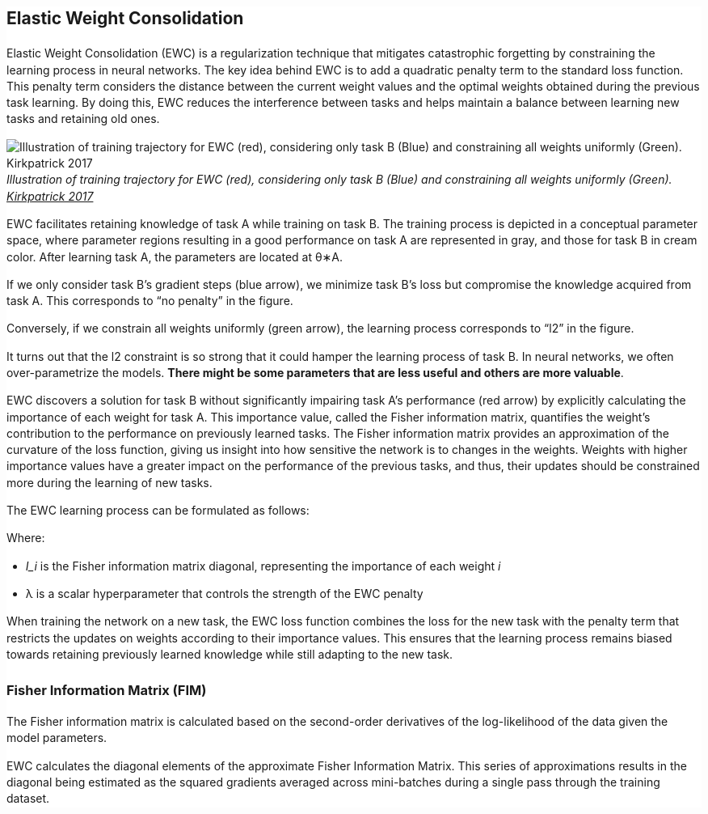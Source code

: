 ## Elastic Weight Consolidation

Elastic Weight Consolidation (EWC) is a regularization technique that mitigates catastrophic forgetting by constraining the learning process in neural networks. The key idea behind EWC is to add a quadratic penalty term to the standard loss function. This penalty term considers the distance between the current weight values and the optimal weights obtained during the previous task learning. By doing this, EWC reduces the interference between tasks and helps maintain a balance between learning new tasks and retaining old ones.

![Illustration of training trajectory for EWC (red), considering only task B (Blue) and constraining all weights uniformly (Green). [Kirkpatrick 2017](https://www.pnas.org/doi/10.1073/pnas.1611835114)](https://cdn-images-1.medium.com/max/2560/1*jisjhTM0TqPD1QyXUZdmuA.jpeg)*Illustration of training trajectory for EWC (red), considering only task B (Blue) and constraining all weights uniformly (Green). [Kirkpatrick 2017](https://www.pnas.org/doi/10.1073/pnas.1611835114)*

EWC facilitates retaining knowledge of task A while training on task B. The training process is depicted in a conceptual parameter space, where parameter regions resulting in a good performance on task A are represented in gray, and those for task B in cream color. After learning task A, the parameters are located at θ∗A.

If we only consider task B’s gradient steps (blue arrow), we minimize task B’s loss but compromise the knowledge acquired from task A. This corresponds to “no penalty” in the figure.


Conversely, if we constrain all weights uniformly (green arrow), the learning process corresponds to “l2” in the figure.


It turns out that the l2 constraint is so strong that it could hamper the learning process of task B. In neural networks, we often over-parametrize the models. **There might be some parameters that are less useful and others are more valuable**.

EWC discovers a solution for task B without significantly impairing task A’s performance (red arrow) by explicitly calculating the importance of each weight for task A. This importance value, called the Fisher information matrix, quantifies the weight’s contribution to the performance on previously learned tasks. The Fisher information matrix provides an approximation of the curvature of the loss function, giving us insight into how sensitive the network is to changes in the weights. Weights with higher importance values have a greater impact on the performance of the previous tasks, and thus, their updates should be constrained more during the learning of new tasks.

The EWC learning process can be formulated as follows:


Where:

* *I_i* is the Fisher information matrix diagonal, representing the importance of each weight *i*

* λ is a scalar hyperparameter that controls the strength of the EWC penalty

When training the network on a new task, the EWC loss function combines the loss for the new task with the penalty term that restricts the updates on weights according to their importance values. This ensures that the learning process remains biased towards retaining previously learned knowledge while still adapting to the new task.

### Fisher Information Matrix (FIM)

The Fisher information matrix is calculated based on the second-order derivatives of the log-likelihood of the data given the model parameters.


EWC calculates the diagonal elements of the approximate Fisher Information Matrix. This series of approximations results in the diagonal being estimated as the squared gradients averaged across mini-batches during a single pass through the training dataset.
